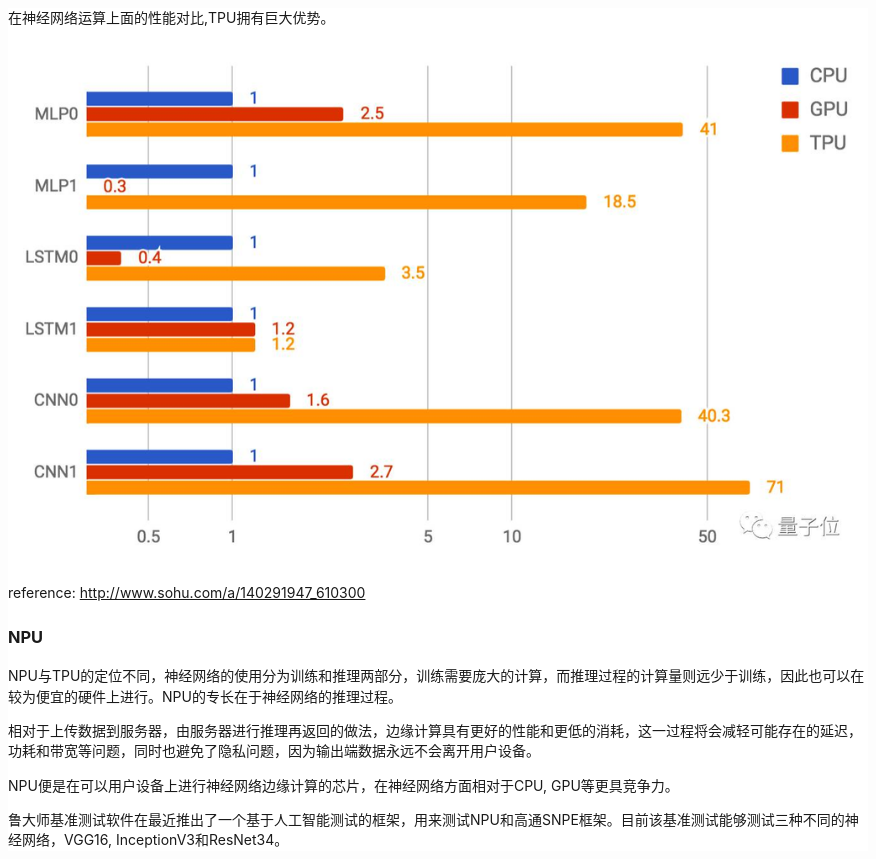 在神经网络运算上面的性能对比,TPU拥有巨大优势。

![性能对比](./img-wxr/10.jpg)

reference: 
http://www.sohu.com/a/140291947_610300

### NPU

NPU与TPU的定位不同，神经网络的使用分为训练和推理两部分，训练需要庞大的计算，而推理过程的计算量则远少于训练，因此也可以在较为便宜的硬件上进行。NPU的专长在于神经网络的推理过程。

相对于上传数据到服务器，由服务器进行推理再返回的做法，边缘计算具有更好的性能和更低的消耗，这一过程将会减轻可能存在的延迟，功耗和带宽等问题，同时也避免了隐私问题，因为输出端数据永远不会离开用户设备。

NPU便是在可以用户设备上进行神经网络边缘计算的芯片，在神经网络方面相对于CPU, GPU等更具竞争力。

鲁大师基准测试软件在最近推出了一个基于人工智能测试的框架，用来测试NPU和高通SNPE框架。目前该基准测试能够测试三种不同的神经网络，VGG16, InceptionV3和ResNet34。
